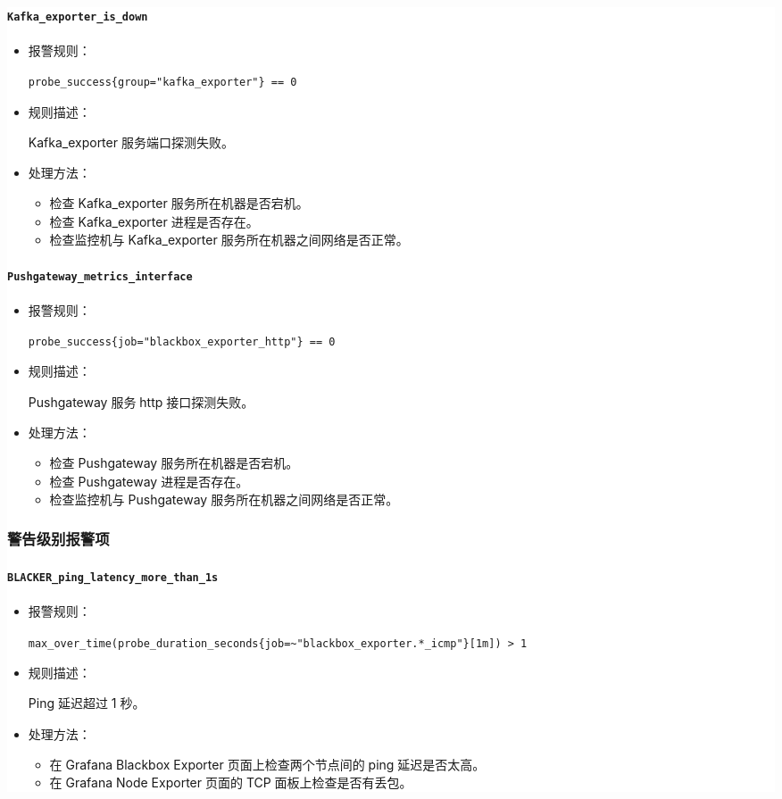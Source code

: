 #### `Kafka_exporter_is_down`

* 报警规则：

    `probe_success{group="kafka_exporter"} == 0`

* 规则描述：

    Kafka_exporter 服务端口探测失败。

* 处理方法：

    * 检查 Kafka_exporter 服务所在机器是否宕机。
    * 检查 Kafka_exporter 进程是否存在。
    * 检查监控机与 Kafka_exporter 服务所在机器之间网络是否正常。

#### `Pushgateway_metrics_interface`

* 报警规则：

    `probe_success{job="blackbox_exporter_http"} == 0`

* 规则描述：

    Pushgateway 服务 http 接口探测失败。

* 处理方法：

    * 检查 Pushgateway 服务所在机器是否宕机。
    * 检查 Pushgateway 进程是否存在。
    * 检查监控机与 Pushgateway 服务所在机器之间网络是否正常。

### 警告级别报警项

#### `BLACKER_ping_latency_more_than_1s`

* 报警规则：

    `max_over_time(probe_duration_seconds{job=~"blackbox_exporter.*_icmp"}[1m]) > 1`

* 规则描述：

    Ping 延迟超过 1 秒。

* 处理方法：

    * 在 Grafana Blackbox Exporter 页面上检查两个节点间的 ping 延迟是否太高。
    * 在 Grafana Node Exporter 页面的 TCP 面板上检查是否有丢包。
